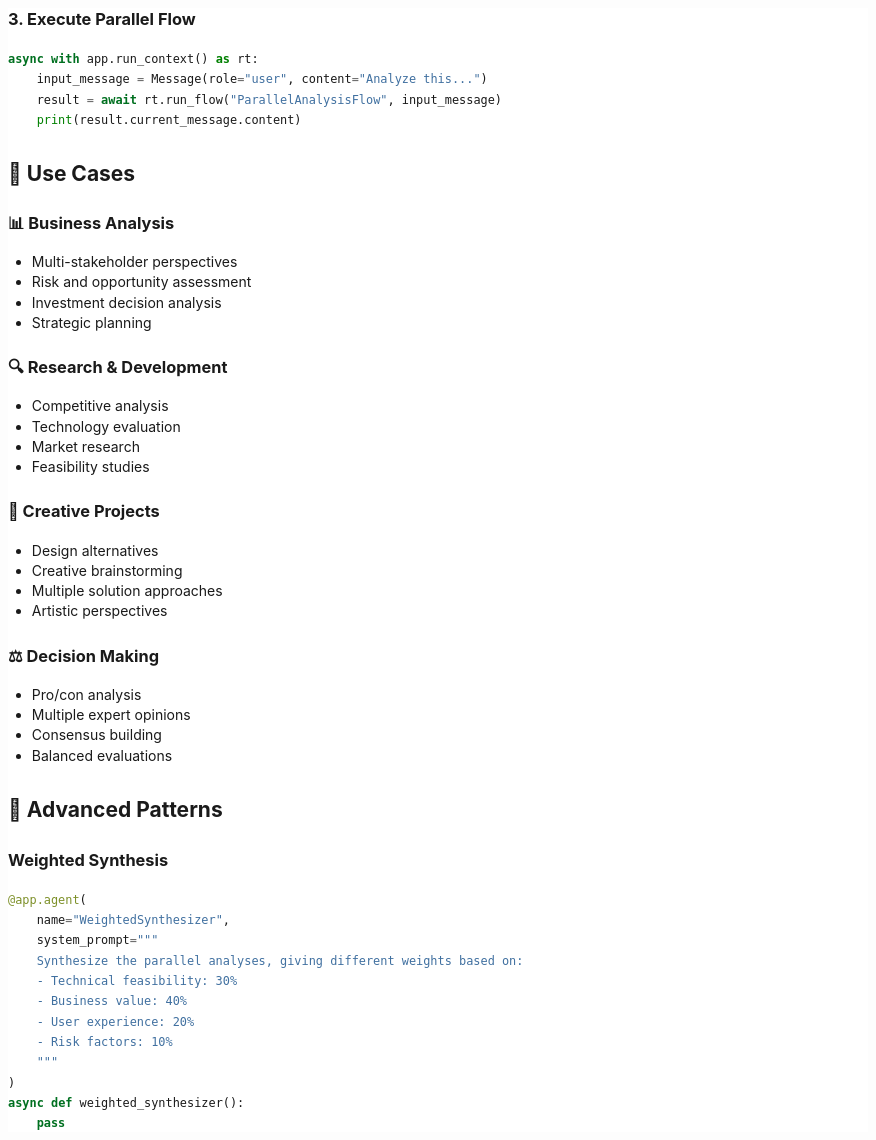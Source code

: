### **3. Execute Parallel Flow**
```python
async with app.run_context() as rt:
    input_message = Message(role="user", content="Analyze this...")
    result = await rt.run_flow("ParallelAnalysisFlow", input_message)
    print(result.current_message.content)
```

## 🎯 Use Cases

### **📊 Business Analysis**
- Multi-stakeholder perspectives
- Risk and opportunity assessment
- Investment decision analysis
- Strategic planning

### **🔍 Research & Development**
- Competitive analysis
- Technology evaluation
- Market research
- Feasibility studies

### **🎨 Creative Projects**
- Design alternatives
- Creative brainstorming
- Multiple solution approaches
- Artistic perspectives

### **⚖️ Decision Making**
- Pro/con analysis
- Multiple expert opinions
- Consensus building
- Balanced evaluations

## 🔧 Advanced Patterns

### **Weighted Synthesis**
```python
@app.agent(
    name="WeightedSynthesizer",
    system_prompt="""
    Synthesize the parallel analyses, giving different weights based on:
    - Technical feasibility: 30%
    - Business value: 40% 
    - User experience: 20%
    - Risk factors: 10%
    """
)
async def weighted_synthesizer():
    pass
```
